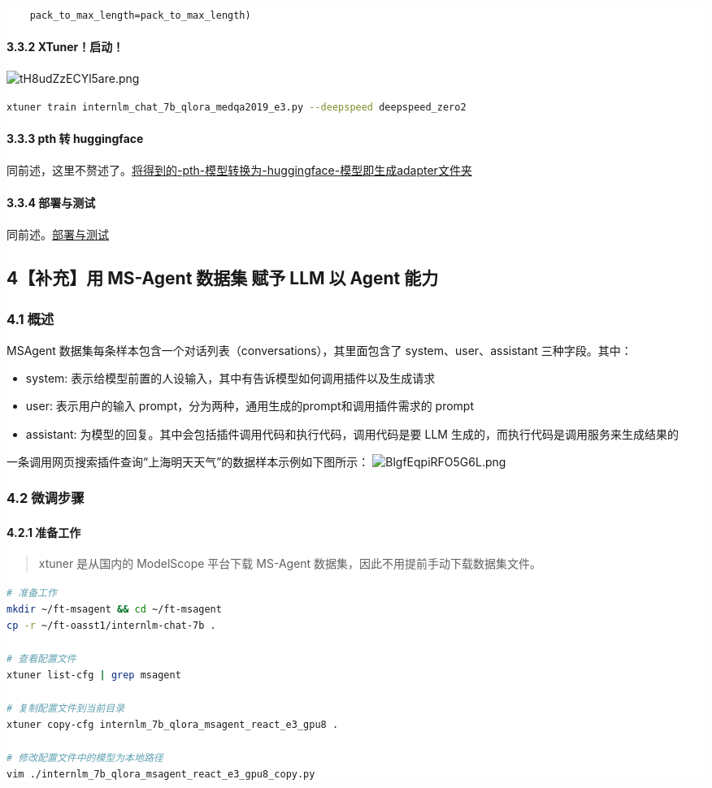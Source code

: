 ```diff
    pack_to_max_length=pack_to_max_length)
```
#### 3.3.2 **XTuner！启动！**

![tH8udZzECYl5are.png](imgs/ysqd.png)

```bash
xtuner train internlm_chat_7b_qlora_medqa2019_e3.py --deepspeed deepspeed_zero2
```

#### 3.3.3 pth 转 huggingface

同前述，这里不赘述了。[将得到的-pth-模型转换为-huggingface-模型即生成adapter文件夹](#236-将得到的-pth-模型转换为-huggingface-模型即生成adapter文件夹)  

#### 3.3.4 部署与测试

同前述。[部署与测试](#24-部署与测试)


## 4【补充】用 MS-Agent 数据集 赋予 LLM 以 Agent 能力
### 4.1 概述

MSAgent 数据集每条样本包含一个对话列表（conversations），其里面包含了 system、user、assistant 三种字段。其中：

- system: 表示给模型前置的人设输入，其中有告诉模型如何调用插件以及生成请求

- user: 表示用户的输入 prompt，分为两种，通用生成的prompt和调用插件需求的 prompt

- assistant: 为模型的回复。其中会包括插件调用代码和执行代码，调用代码是要 LLM 生成的，而执行代码是调用服务来生成结果的

一条调用网页搜索插件查询“上海明天天气”的数据样本示例如下图所示：
![BlgfEqpiRFO5G6L.png](imgs/msagent_data.png)

### 4.2 微调步骤

#### 4.2.1 准备工作
> xtuner 是从国内的 ModelScope 平台下载 MS-Agent 数据集，因此不用提前手动下载数据集文件。

```bash
# 准备工作
mkdir ~/ft-msagent && cd ~/ft-msagent
cp -r ~/ft-oasst1/internlm-chat-7b .

# 查看配置文件
xtuner list-cfg | grep msagent

# 复制配置文件到当前目录
xtuner copy-cfg internlm_7b_qlora_msagent_react_e3_gpu8 .

# 修改配置文件中的模型为本地路径
vim ./internlm_7b_qlora_msagent_react_e3_gpu8_copy.py 
```
